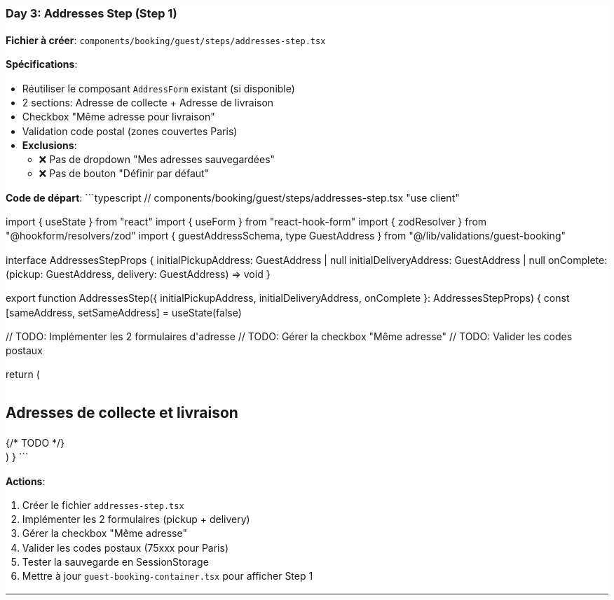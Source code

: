 ### Day 3: Addresses Step (Step 1)

**Fichier à créer**: `components/booking/guest/steps/addresses-step.tsx`

**Spécifications**:
- Réutiliser le composant `AddressForm` existant (si disponible)
- 2 sections: Adresse de collecte + Adresse de livraison
- Checkbox "Même adresse pour livraison"
- Validation code postal (zones couvertes Paris)
- **Exclusions**: 
  - ❌ Pas de dropdown "Mes adresses sauvegardées"
  - ❌ Pas de bouton "Définir par défaut"

**Code de départ**:
\`\`\`typescript
// components/booking/guest/steps/addresses-step.tsx
"use client"

import { useState } from "react"
import { useForm } from "react-hook-form"
import { zodResolver } from "@hookform/resolvers/zod"
import { guestAddressSchema, type GuestAddress } from "@/lib/validations/guest-booking"

interface AddressesStepProps {
  initialPickupAddress: GuestAddress | null
  initialDeliveryAddress: GuestAddress | null
  onComplete: (pickup: GuestAddress, delivery: GuestAddress) => void
}

export function AddressesStep({ 
  initialPickupAddress, 
  initialDeliveryAddress, 
  onComplete 
}: AddressesStepProps) {
  const [sameAddress, setSameAddress] = useState(false)

  // TODO: Implémenter les 2 formulaires d'adresse
  // TODO: Gérer la checkbox "Même adresse"
  // TODO: Valider les codes postaux

  return (
    <div className="space-y-6">
      <h2>Adresses de collecte et livraison</h2>
      {/* TODO */}
    </div>
  )
}
\`\`\`

**Actions**:
1. Créer le fichier `addresses-step.tsx`
2. Implémenter les 2 formulaires (pickup + delivery)
3. Gérer la checkbox "Même adresse"
4. Valider les codes postaux (75xxx pour Paris)
5. Tester la sauvegarde en SessionStorage
6. Mettre à jour `guest-booking-container.tsx` pour afficher Step 1

---